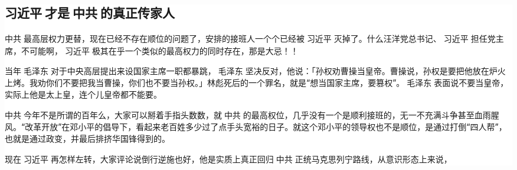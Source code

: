  <h2>
  <ok href="/term/1063">
   习近平
  </ok>
  才是
  <ok href="/term/1059">
   中共
  </ok>
  的真正传家人
 </h2>
 <p>
  <ok href="/term/1059">
   中共
  </ok>
  最高层权力更替，现在已经不存在顺位的问题了，安排的接班人一个个已经被
  <ok href="/term/1063">
   习近平
  </ok>
  灭掉了。什么汪洋党总书记、
  <ok href="/term/1063">
   习近平
  </ok>
  担任党主席，不可能啊，
  <ok href="/term/1063">
   习近平
  </ok>
  极其在乎一个类似的最高权力的同时存在，那是大忌！！
 </p>
 <p>
  当年
  <ok href="/term/2613">
   毛泽东
  </ok>
  对于中央高层提出来设国家主席一职都暴跳，
  <ok href="/term/2613">
   毛泽东
  </ok>
  坚决反对，他说：「孙权劝曹操当皇帝。曹操说，孙权是要把他放在炉火上烤。我劝你们不要把我当曹操，你们也不要当孙权。」林彪死后的一个罪名，就是“想当国家主席，要篡权”。
  <ok href="/term/2613">
   毛泽东
  </ok>
  表面说不要当皇帝，实际上他是太上皇，连个儿皇帝都不能要。
 </p>
 <p>
  <ok href="/term/1059">
   中共
  </ok>
  今年不是所谓的百年么，大家可以掰着手指头数数，就
  <ok href="/term/1059">
   中共
  </ok>
  的最高权位，几乎没有一个是顺利接班的，无一不充满斗争甚至血雨腥风。“改革开放”在邓小平的倡导下，看起来老百姓多少过了点手头宽裕的日子。就这个邓小平的领导权也不是顺位，是通过打倒“四人帮”，也就是通过政变，并最后排挤华国锋得到的。
 </p>
 <p>
  现在
  <ok href="/term/1063">
   习近平
  </ok>
  再怎样左转，大家评论说倒行逆施也好，他是实质上真正回归
  <ok href="/term/1059">
   中共
  </ok>
  正统马克思列宁路线，从意识形态上来说，